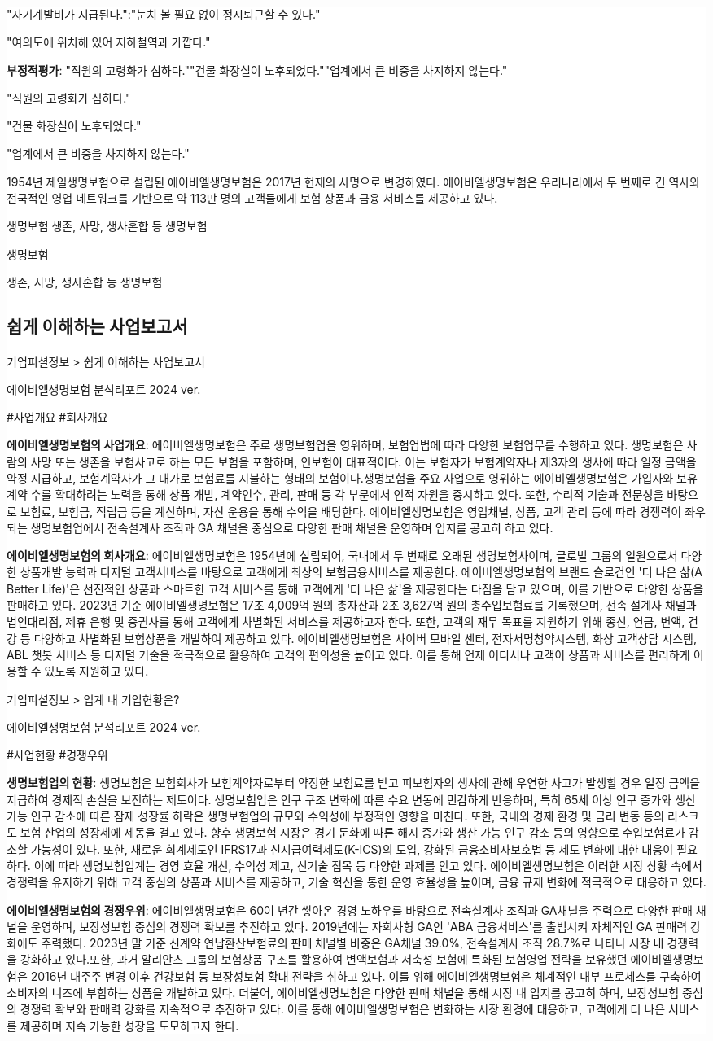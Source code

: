 "자기계발비가 지급된다.":"눈치 볼 필요 없이 정시퇴근할 수 있다."

"여의도에 위치해 있어 지하철역과 가깝다."

**부정적평가**: "직원의 고령화가 심하다.""건물 화장실이 노후되었다.""업계에서 큰 비중을 차지하지 않는다."

"직원의 고령화가 심하다."

"건물 화장실이 노후되었다."

"업계에서 큰 비중을 차지하지 않는다."

1954년 제일생명보험으로 설립된 에이비엘생명보험은 2017년 현재의 사명으로 변경하였다. 에이비엘생명보험은 우리나라에서 두 번째로 긴 역사와 전국적인 영업 네트워크를 기반으로 약 113만 명의 고객들에게 보험 상품과 금융 서비스를 제공하고 있다.

생명보험 생존, 사망, 생사혼합 등 생명보험

생명보험

생존, 사망, 생사혼합 등 생명보험

## 쉽게 이해하는 사업보고서

기업피셜정보 > 쉽게 이해하는 사업보고서

에이비엘생명보험 분석리포트 2024 ver.

#사업개요 #회사개요

**에이비엘생명보험의 사업개요**: 에이비엘생명보험은 주로 생명보험업을 영위하며, 보험업법에 따라 다양한 보험업무를 수행하고 있다. 생명보험은 사람의 사망 또는 생존을 보험사고로 하는 모든 보험을 포함하며, 인보험이 대표적이다. 이는 보험자가 보험계약자나 제3자의 생사에 따라 일정 금액을 약정 지급하고, 보험계약자가 그 대가로 보험료를 지불하는 형태의 보험이다.생명보험을 주요 사업으로 영위하는 에이비엘생명보험은 가입자와 보유계약 수를 확대하려는 노력을 통해 상품 개발, 계약인수, 관리, 판매 등 각 부문에서 인적 자원을 중시하고 있다. 또한, 수리적 기술과 전문성을 바탕으로 보험료, 보험금, 적립금 등을 계산하며, 자산 운용을 통해 수익을 배당한다. 에이비엘생명보험은 영업채널, 상품, 고객 관리 등에 따라 경쟁력이 좌우되는 생명보험업에서 전속설계사 조직과 GA 채널을 중심으로 다양한 판매 채널을 운영하며 입지를 공고히 하고 있다.

**에이비엘생명보험의 회사개요**: 에이비엘생명보험은 1954년에 설립되어, 국내에서 두 번째로 오래된 생명보험사이며, 글로벌 그룹의 일원으로서 다양한 상품개발 능력과 디지털 고객서비스를 바탕으로 고객에게 최상의 보험금융서비스를 제공한다. 에이비엘생명보험의 브랜드 슬로건인 '더 나은 삶(A Better Life)'은 선진적인 상품과 스마트한 고객 서비스를 통해 고객에게 '더 나은 삶'을 제공한다는 다짐을 담고 있으며, 이를 기반으로 다양한 상품을 판매하고 있다. 2023년 기준 에이비엘생명보험은 17조 4,009억 원의 총자산과 2조 3,627억 원의 총수입보험료를 기록했으며, 전속 설계사 채널과 법인대리점, 제휴 은행 및 증권사를 통해 고객에게 차별화된 서비스를 제공하고자 한다. 또한, 고객의 재무 목표를 지원하기 위해 종신, 연금, 변액, 건강 등 다양하고 차별화된 보험상품을 개발하여 제공하고 있다. 에이비엘생명보험은 사이버 모바일 센터, 전자서명청약시스템, 화상 고객상담 시스템, ABL 챗봇 서비스 등 디지털 기술을 적극적으로 활용하여 고객의 편의성을 높이고 있다. 이를 통해 언제 어디서나 고객이 상품과 서비스를 편리하게 이용할 수 있도록 지원하고 있다.

기업피셜정보 > 업계 내 기업현황은?

에이비엘생명보험 분석리포트 2024 ver.

#사업현황 #경쟁우위

**생명보험업의 현황**: 생명보험은 보험회사가 보험계약자로부터 약정한 보험료를 받고 피보험자의 생사에 관해 우연한 사고가 발생할 경우 일정 금액을 지급하여 경제적 손실을 보전하는 제도이다. 생명보험업은 인구 구조 변화에 따른 수요 변동에 민감하게 반응하며, 특히 65세 이상 인구 증가와 생산 가능 인구 감소에 따른 잠재 성장률 하락은 생명보험업의 규모와 수익성에 부정적인 영향을 미친다. 또한, 국내외 경제 환경 및 금리 변동 등의 리스크도 보험 산업의 성장세에 제동을 걸고 있다. 향후 생명보험 시장은 경기 둔화에 따른 해지 증가와 생산 가능 인구 감소 등의 영향으로 수입보험료가 감소할 가능성이 있다. 또한, 새로운 회계제도인 IFRS17과 신지급여력제도(K-ICS)의 도입, 강화된 금융소비자보호법 등 제도 변화에 대한 대응이 필요하다. 이에 따라 생명보험업계는 경영 효율 개선, 수익성 제고, 신기술 접목 등 다양한 과제를 안고 있다. 에이비엘생명보험은 이러한 시장 상황 속에서 경쟁력을 유지하기 위해 고객 중심의 상품과 서비스를 제공하고, 기술 혁신을 통한 운영 효율성을 높이며, 금융 규제 변화에 적극적으로 대응하고 있다.

**에이비엘생명보험의 경쟁우위**: 에이비엘생명보험은 60여 년간 쌓아온 경영 노하우를 바탕으로 전속설계사 조직과 GA채널을 주력으로 다양한 판매 채널을 운영하며, 보장성보험 중심의 경쟁력 확보를 추진하고 있다. 2019년에는 자회사형 GA인 'ABA 금융서비스'를 출범시켜 자체적인 GA 판매력 강화에도 주력했다. 2023년 말 기준 신계약 연납환산보험료의 판매 채널별 비중은 GA채널 39.0%, 전속설계사 조직 28.7%로 나타나 시장 내 경쟁력을 강화하고 있다.또한, 과거 알리안츠 그룹의 보험상품 구조를 활용하여 변액보험과 저축성 보험에 특화된 보험영업 전략을 보유했던 에이비엘생명보험은 2016년 대주주 변경 이후 건강보험 등 보장성보험 확대 전략을 취하고 있다. 이를 위해 에이비엘생명보험은 체계적인 내부 프로세스를 구축하여 소비자의 니즈에 부합하는 상품을 개발하고 있다. 더불어, 에이비엘생명보험은 다양한 판매 채널을 통해 시장 내 입지를 공고히 하며, 보장성보험 중심의 경쟁력 확보와 판매력 강화를 지속적으로 추진하고 있다. 이를 통해 에이비엘생명보험은 변화하는 시장 환경에 대응하고, 고객에게 더 나은 서비스를 제공하며 지속 가능한 성장을 도모하고자 한다.

